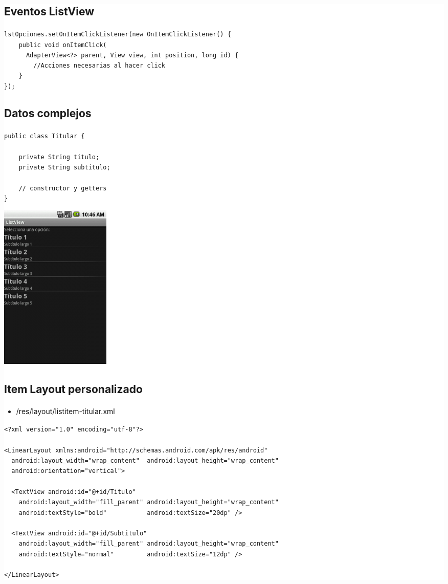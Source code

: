 ## Eventos ListView

~~~{.java}
lstOpciones.setOnItemClickListener(new OnItemClickListener() {
    public void onItemClick(
      AdapterView<?> parent, View view, int position, long id) {
        //Acciones necesarias al hacer click
    }
});
~~~

## Datos complejos

~~~{.java}
public class Titular {

    private String titulo;
    private String subtitulo;

    // constructor y getters
}
~~~

![Datos complejos en una lista](../img/pantalla-list-view-02.png)


## Item Layout personalizado

- /res/layout/listitem-titular.xml

~~~{.xml}
<?xml version="1.0" encoding="utf-8"?>

<LinearLayout xmlns:android="http://schemas.android.com/apk/res/android"
  android:layout_width="wrap_content"  android:layout_height="wrap_content"
  android:orientation="vertical">

  <TextView android:id="@+id/Titulo"
    android:layout_width="fill_parent" android:layout_height="wrap_content"
    android:textStyle="bold"           android:textSize="20dp" />

  <TextView android:id="@+id/Subtitulo"
    android:layout_width="fill_parent" android:layout_height="wrap_content"
    android:textStyle="normal"         android:textSize="12dp" />

</LinearLayout>
~~~
